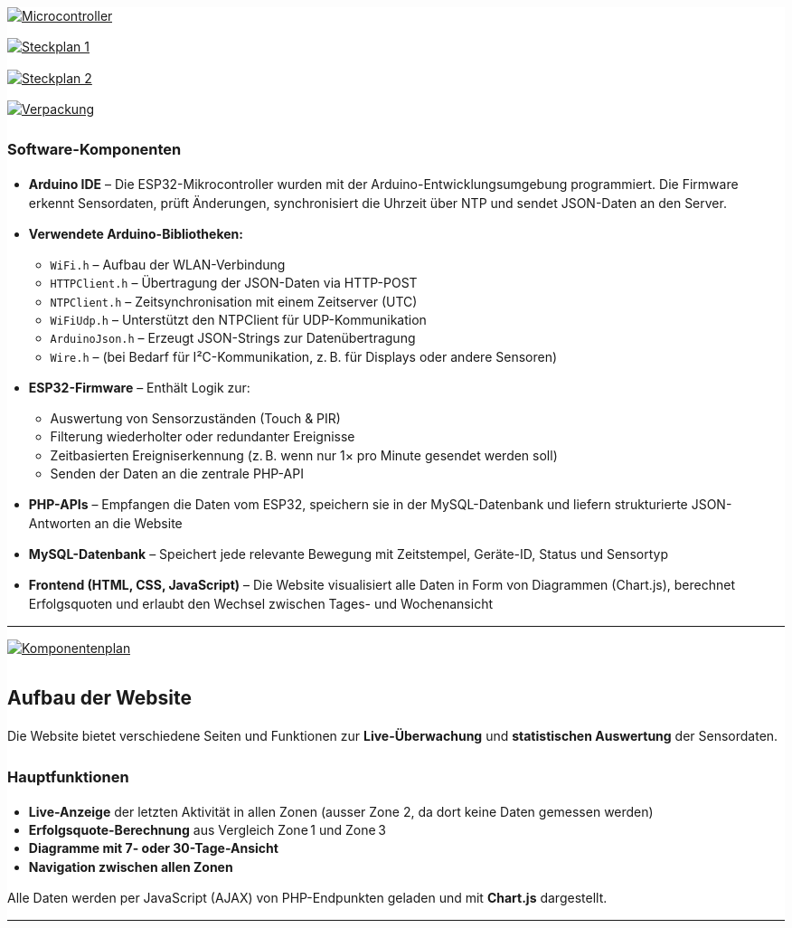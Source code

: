 [![Microcontroller](Microcontroller.jpeg)](Microcontroller.jpeg)

[![Steckplan 1](steckplan_1.png)](steckplan_1.png)

[![Steckplan 2](steckplan_2.png)](steckplan_2.png)

[![Verpackung](verpackung.png)](verpackung.png)
### Software-Komponenten

- **Arduino IDE** – Die ESP32-Mikrocontroller wurden mit der Arduino-Entwicklungsumgebung programmiert. Die Firmware erkennt Sensordaten, prüft Änderungen, synchronisiert die Uhrzeit über NTP und sendet JSON-Daten an den Server.

- **Verwendete Arduino-Bibliotheken:**
  - `WiFi.h` – Aufbau der WLAN-Verbindung
  - `HTTPClient.h` – Übertragung der JSON-Daten via HTTP-POST
  - `NTPClient.h` – Zeitsynchronisation mit einem Zeitserver (UTC)
  - `WiFiUdp.h` – Unterstützt den NTPClient für UDP-Kommunikation
  - `ArduinoJson.h` – Erzeugt JSON-Strings zur Datenübertragung
  - `Wire.h` – (bei Bedarf für I²C-Kommunikation, z. B. für Displays oder andere Sensoren)

- **ESP32-Firmware** – Enthält Logik zur:
  - Auswertung von Sensorzuständen (Touch & PIR)
  - Filterung wiederholter oder redundanter Ereignisse
  - Zeitbasierten Ereigniserkennung (z. B. wenn nur 1× pro Minute gesendet werden soll)
  - Senden der Daten an die zentrale PHP-API

- **PHP-APIs** – Empfangen die Daten vom ESP32, speichern sie in der MySQL-Datenbank und liefern strukturierte JSON-Antworten an die Website

- **MySQL-Datenbank** – Speichert jede relevante Bewegung mit Zeitstempel, Geräte-ID, Status und Sensortyp

- **Frontend (HTML, CSS, JavaScript)** – Die Website visualisiert alle Daten in Form von Diagrammen (Chart.js), berechnet Erfolgsquoten und erlaubt den Wechsel zwischen Tages- und Wochenansicht

---
[![Komponentenplan](komponentenplan.png)](komponentenplan.png)


## Aufbau der Website

Die Website bietet verschiedene Seiten und Funktionen zur **Live-Überwachung** und **statistischen Auswertung** der Sensordaten.

### Hauptfunktionen

- **Live-Anzeige** der letzten Aktivität in allen Zonen (ausser Zone 2, da dort keine Daten gemessen werden)
- **Erfolgsquote-Berechnung** aus Vergleich Zone 1 und Zone 3
- **Diagramme mit 7- oder 30-Tage-Ansicht**
- **Navigation zwischen allen Zonen**

Alle Daten werden per JavaScript (AJAX) von PHP-Endpunkten geladen und mit **Chart.js** dargestellt.

---